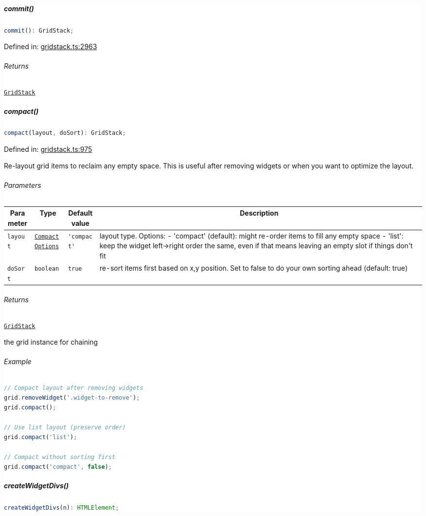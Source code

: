 ##### commit()

```ts
commit(): GridStack;
```

Defined in: [gridstack.ts:2963](https://github.com/adumesny/gridstack.js/blob/master/src/gridstack.ts#L2963)

###### Returns

[`GridStack`](#gridstack-1)

##### compact()

```ts
compact(layout, doSort): GridStack;
```

Defined in: [gridstack.ts:975](https://github.com/adumesny/gridstack.js/blob/master/src/gridstack.ts#L975)

Re-layout grid items to reclaim any empty space. This is useful after removing widgets
or when you want to optimize the layout.

###### Parameters

| Parameter | Type | Default value | Description |
| ------ | ------ | ------ | ------ |
| `layout` | [`CompactOptions`](#compactoptions) | `'compact'` | layout type. Options: - 'compact' (default): might re-order items to fill any empty space - 'list': keep the widget left->right order the same, even if that means leaving an empty slot if things don't fit |
| `doSort` | `boolean` | `true` | re-sort items first based on x,y position. Set to false to do your own sorting ahead (default: true) |

###### Returns

[`GridStack`](#gridstack-1)

the grid instance for chaining

###### Example

```ts
// Compact layout after removing widgets
grid.removeWidget('.widget-to-remove');
grid.compact();

// Use list layout (preserve order)
grid.compact('list');

// Compact without sorting first
grid.compact('compact', false);
```

##### createWidgetDivs()

```ts
createWidgetDivs(n): HTMLElement;
```
